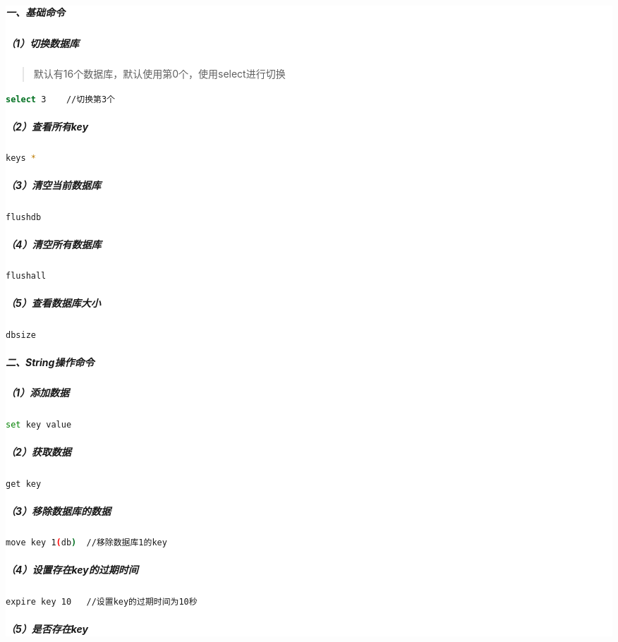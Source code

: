 ##### 一、基础命令

##### （1）切换数据库

> 默认有16个数据库，默认使用第0个，使用select进行切换

````bash
select 3	//切换第3个
````

##### （2）查看所有key

````bash
keys *
````

##### （3）清空当前数据库

````bash
flushdb
````

##### （4）清空所有数据库

````bash
flushall
````

##### （5）查看数据库大小

````ba
dbsize
````

##### 二、String操作命令

##### （1）添加数据

````bash
set key value
````

##### （2）获取数据

````bash
get key
````

##### （3）移除数据库的数据

````  bash
move key 1(db)	//移除数据库1的key
````

##### （4）设置存在key的过期时间

````bash
expire key 10	//设置key的过期时间为10秒
````

##### （5）是否存在key
